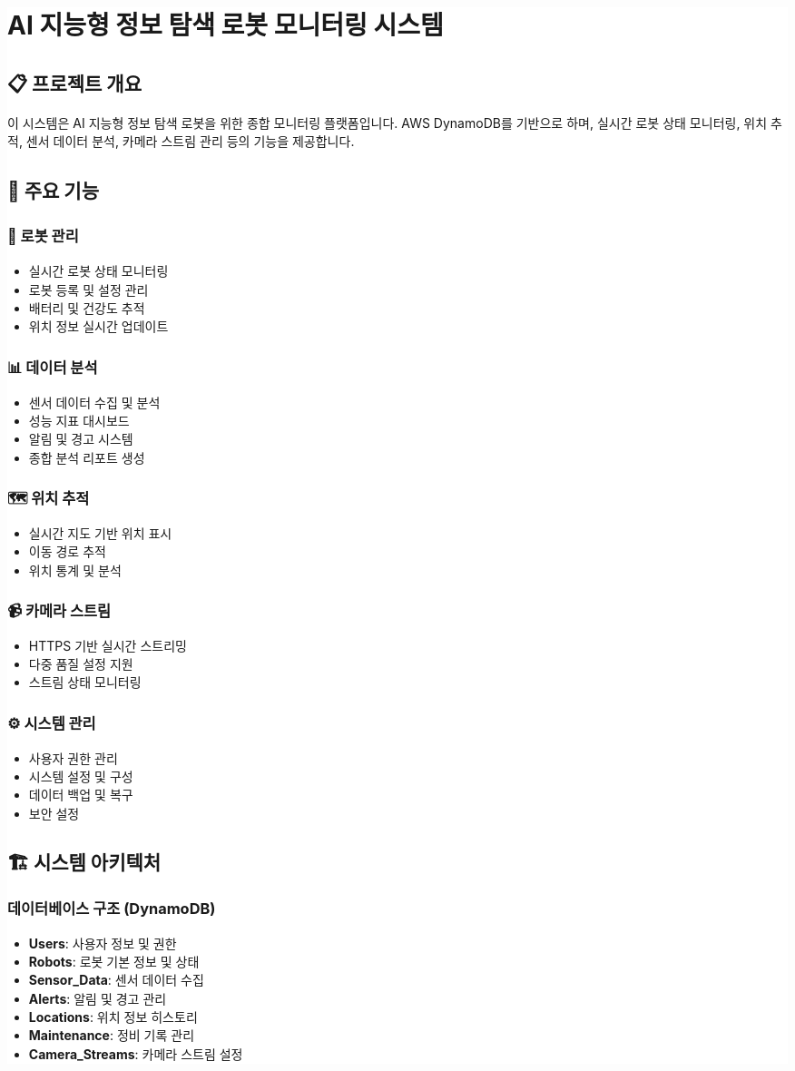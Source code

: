 # AI 지능형 정보 탐색 로봇 모니터링 시스템

## 📋 프로젝트 개요

이 시스템은 AI 지능형 정보 탐색 로봇을 위한 종합 모니터링 플랫폼입니다. AWS DynamoDB를 기반으로 하며, 실시간 로봇 상태 모니터링, 위치 추적, 센서 데이터 분석, 카메라 스트림 관리 등의 기능을 제공합니다.

## 🚀 주요 기능

### 🤖 로봇 관리
- 실시간 로봇 상태 모니터링
- 로봇 등록 및 설정 관리
- 배터리 및 건강도 추적
- 위치 정보 실시간 업데이트

### 📊 데이터 분석
- 센서 데이터 수집 및 분석
- 성능 지표 대시보드
- 알림 및 경고 시스템
- 종합 분석 리포트 생성

### 🗺️ 위치 추적
- 실시간 지도 기반 위치 표시
- 이동 경로 추적
- 위치 통계 및 분석

### 📹 카메라 스트림
- HTTPS 기반 실시간 스트리밍
- 다중 품질 설정 지원
- 스트림 상태 모니터링

### ⚙️ 시스템 관리
- 사용자 권한 관리
- 시스템 설정 및 구성
- 데이터 백업 및 복구
- 보안 설정

## 🏗️ 시스템 아키텍처

### 데이터베이스 구조 (DynamoDB)
- **Users**: 사용자 정보 및 권한
- **Robots**: 로봇 기본 정보 및 상태
- **Sensor_Data**: 센서 데이터 수집
- **Alerts**: 알림 및 경고 관리
- **Locations**: 위치 정보 히스토리
- **Maintenance**: 정비 기록 관리
- **Camera_Streams**: 카메라 스트림 설정
